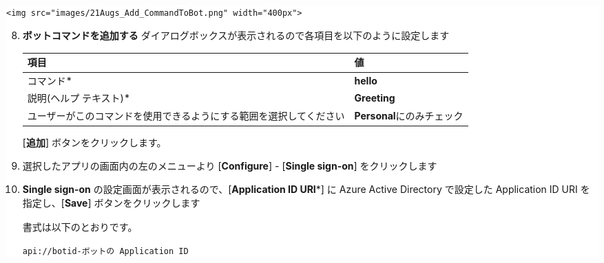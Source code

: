     <img src="images/21Augs_Add_CommandToBot.png" width="400px">

8. **ボットコマンドを追加する** ダイアログボックスが表示されるので各項目を以下のように設定します

    |項目|値|
    | ---- | ---- |
    |コマンド*|**hello**|
    |説明(ヘルプ テキスト)*|**Greeting**|
    |ユーザーがこのコマンドを使用できるようにする範囲を選択してください|**Personal**にのみチェック|
  
    \[**追加**\] ボタンをクリックします。

3. 選択したアプリの画面内の左のメニューより \[**Configure**\] - \[**Single sign-on**\] をクリックします

4. **Single sign-on** の設定画面が表示されるので、\[**Application ID URI***\] に Azure Active Directory で設定した Application ID URI を指定し、\[**Save**\] ボタンをクリックします

    書式は以下のとおりです。

    ```
    api://botid-ボットの Application ID
    ```
